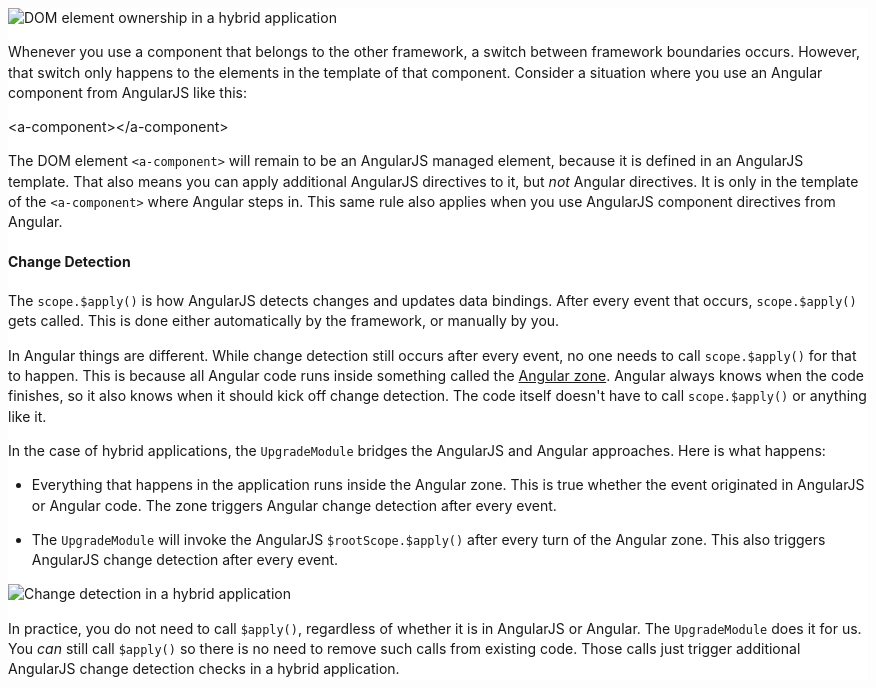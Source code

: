 <div class="lightbox">

<img src="generated/images/guide/upgrade/dom.png" alt="DOM element ownership in a hybrid application" />

</div>

Whenever you use a component that belongs to the other framework, a switch between framework boundaries occurs.
However, that switch only happens to the elements in the template of that component.
Consider a situation where you use an Angular component from AngularJS like this:

<code-example language="html" escape="html">

&lt;a-component&gt;&lt;/a-component&gt;

</code-example>

The DOM element `<a-component>` will remain to be an AngularJS managed element, because it is defined in an AngularJS template.
That also means you can apply additional AngularJS directives to it, but *not* Angular directives.
It is only in the template of the `<a-component>` where Angular steps in.
This same rule also applies when you use AngularJS component directives from Angular.

#### Change Detection

The `scope.$apply()` is how AngularJS detects changes and updates data bindings.
After every event that occurs, `scope.$apply()` gets called.
This is done either automatically by the framework, or manually by you.

In Angular things are different.
While change detection still occurs after every event, no one needs to call `scope.$apply()` for that to happen.
This is because all Angular code runs inside something called the [Angular zone][AioApiCoreNgzone].
Angular always knows when the code finishes, so it also knows when it should kick off change detection.
The code itself doesn't have to call `scope.$apply()` or anything like it.

In the case of hybrid applications, the `UpgradeModule` bridges the AngularJS and Angular approaches.
Here is what happens:

*   Everything that happens in the application runs inside the Angular zone.
    This is true whether the event originated in AngularJS or Angular code.
    The zone triggers Angular change detection after every event.

*   The `UpgradeModule` will invoke the AngularJS `$rootScope.$apply()` after every turn of the Angular zone.
    This also triggers AngularJS change detection after every event.

<div class="lightbox">

<img src="generated/images/guide/upgrade/change_detection.png" alt="Change detection in a hybrid application" />

</div>

In practice, you do not need to call `$apply()`, regardless of whether it is in AngularJS or Angular.
The `UpgradeModule` does it for us.
You *can* still call `$apply()` so there is no need to remove such calls from existing code.
Those calls just trigger additional AngularJS change detection checks in a hybrid application.


[AioApiCoreNgzone]: api/core/NgZone "NgZone | Core - API | Angular"
[AioApiCoreOnchanges]: api/core/OnChanges "OnChanges | Core - API | Angular"
[AioGuideAnimations]: guide/animations "Introduction to Angular animations | Angular"
[AioGuideAotCompiler]: guide/aot-compiler "Ahead-of-time (AOT) compilation | Angular"
[AioGuideBuiltInDirectives]: guide/built-in-directives "Built-in directives | Angular"
[AioGuideDependencyInjection]: guide/dependency-injection "Dependency injection in Angular | Angular"
[AioGuideDependencyInjectionProvidersFactoryProviders]: guide/dependency-injection-providers#factory-providers "Using factory providers - Dependency providers | Angular"
[AioGuideGlossaryLazyLoading]: guide/glossary#lazy-loading "lazy loading - Glossary | Angular"
[AioGuideHierarchicalDependencyInjection]: guide/hierarchical-dependency-injection "Hierarchical injectors | Angular"
[AioGuideLifecycleHooks]: guide/lifecycle-hooks "Lifecycle hooks | Angular"
[AioGuideNgmodules]: guide/ngmodules "NgModules | Angular"
[AioGuideRouter]: guide/router "Common Routing Tasks | Angular"
[AioGuideTypescriptConfiguration]: guide/typescript-configuration "TypeScript configuration | Angular"
[AioGuideUpgradeBootstrappingHybridApplications]: guide/upgrade#bootstrapping-hybrid-applications "Bootstrapping hybrid applications - Upgrading from AngularJS to Angular | Angular"
[AioGuideUpgradeFollowTheAngularStyleguide]: guide/upgrade#follow-the-angular-styleguide "Follow the AngularJS Style Guide - Upgrading from AngularJS to Angular | Angular"
[AioGuideUpgradeMakingAngularjsDependenciesInjectableToAngular]: guide/upgrade#making-angularjs-dependencies-injectable-to-angular "Making AngularJS Dependencies Injectable to Angular - Upgrading from AngularJS to Angular | Angular"
[AioGuideUpgradePreparation]: guide/upgrade#preparation "Preparation - Upgrading from AngularJS to Angular | Angular"
[AioGuideUpgradeUpgradingWithNgupgrade]: guide/upgrade#upgrading-with-ngupgrade "Upgrading with ngUpgrade - Upgrading from AngularJS to Angular | Angular"
[AioGuideUpgradeUsingComponentDirectives]: guide/upgrade#using-component-directives "Using Component Directives - Upgrading from AngularJS to Angular | Angular"
[AioGuideUpgradeSetup]: guide/upgrade-setup "Setup for upgrading from AngularJS | Angular"
[AngularBlogFindingAPathForwardWithAngularjs7e186fdd4429]: https://blog.angular.io/finding-a-path-forward-with-angularjs-7e186fdd4429 "Finding a Path Forward with AngularJS | Angular Blog"
[AngularjsDocsApiNgFunctionAngularBootstrap]: https://docs.angularjs.org/api/ng/function/angular.bootstrap "angular.bootstrap | API | AngularJS"
[AngularjsDocsApiNgTypeAngularModule]: https://docs.angularjs.org/api/ng/type/angular.Module "angular.Module | API | AngularJS"
[AngularjsDocsApiNgTypeAngularModuleComponent]: https://docs.angularjs.org/api/ng/type/angular.Module#component "component(name, options); - angular.Module | API | AngularJS"
[AngularjsDocsApiNgrouteDirectiveNgview]: https://docs.angularjs.org/api/ngRoute/directive/ngView "ngView | API | AngularJS"
[AngularjsDocsApiNgrouteProviderRouteprovider]: https://docs.angularjs.org/api/ngRoute/provider/$routeProvider "$routeProvider | API | AngularJS"
[AngularjsDocsApiNgServiceLocation]: https://docs.angularjs.org/api/ng/service/$location "$location | API | AngularJS"
[AngularjsDocsTutorial]: https://docs.angularjs.org/tutorial "PhoneCat Tutorial App | Tutorial | AngularJS"
[BrowserifyMain]: http://browserify.org "Browserify"
[GithubAngularAngularIssues35989]: https://github.com/angular/angular/issues/35989 "Issue 35989: docs(upgrade): correctly document how to use AOT compilation for hybrid apps | angular/angular | GitHub"
[GithubAngularAngularIssues38366]: https://github.com/angular/angular/issues/38366 " Issue 38366: RFC: Ivy Library Distribution| angular/angular | GitHub"
[GithubAngularAngularPhonecat]: https://github.com/angular/angular-phonecat "angular/angular-phonecat | GitHub"
[GithubAngularAngularPhonecatCommits15Snapshot]: https://github.com/angular/angular-phonecat/commits/1.5-snapshot "angular/angular-phonecat v1.5 | GitHub"
[GithubAngularQuickstart]: https://github.com/angular/quickstart "angular/quickstart | GitHub"
[GithubJohnpapaAngularStyleguideBlobPrimaryA1ReadmeMd]: https://github.com/johnpapa/angular-styleguide/blob/master/a1/README.md "Angular 1 Style Guide | johnpapa/angular-styleguide | GitHub"
[GithubJohnpapaAngularStyleguideBlobPrimaryA1ReadmeMdFoldersByFeatureStructure]: https://github.com/johnpapa/angular-styleguide/blob/master/a1/README.md#folders-by-feature-structure "Folders-by-Feature Structure - Angular 1 Style Guide | johnpapa/angular-styleguide | GitHub"
[GithubJohnpapaAngularStyleguideBlobPrimaryA1ReadmeMdModularity]: https://github.com/johnpapa/angular-styleguide/blob/master/a1/README.md#modularity "Modularity - Angular 1 Style Guide | johnpapa/angular-styleguide | GitHub"
[GithubJohnpapaAngularStyleguideBlobPrimaryA1ReadmeMdOrganizingTests]: https://github.com/johnpapa/angular-styleguide/blob/master/a1/README.md#organizing-tests "Organizing Tests - Angular 1 Style Guide | johnpapa/angular-styleguide | GitHub"
[GithubJohnpapaAngularStyleguideBlobPrimaryA1ReadmeMdSingleResponsibility]: https://github.com/johnpapa/angular-styleguide/blob/master/a1/README.md#single-responsibility "Single Responsibility - Angular 1 Style Guide | johnpapa/angular-styleguide | GitHub"
[GithubMgechevAngularUmdBundle]: https://github.com/mgechev/angular-umd-bundle "UMD Angular bundle | mgechev/angular-umd-bundle | GitHub"
[GithubMicrosoftTypescriptWikiWhatsNewInTypescriptSupportForUmdModuleDefinitions]: https://github.com/Microsoft/TypeScript/wiki/What's-new-in-TypeScript#support-for-umd-module-definitions "Support for UMD module definitions - What's new in TypeScript | microsoft/TypeScript | GitHub"
[GithubSystemjsSystemjs]: https://github.com/systemjs/systemjs "systemjs/systemjs | GitHub"
[GithubWebpackMain]: https://webpack.github.io "webpack module bundler | GitHub"
[NpmjsPackageTypesAngular]: https://www.npmjs.com/package/@types/angular "@types/angular | npm"
[RollupjsMain]: https://rollupjs.org "rollup.js"